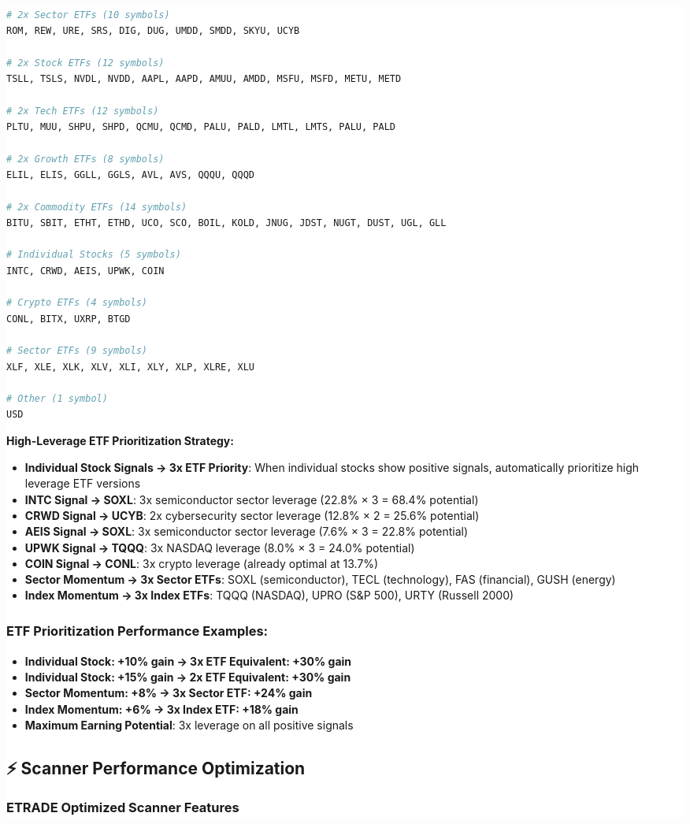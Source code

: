 ```bash
# 2x Sector ETFs (10 symbols)
ROM, REW, URE, SRS, DIG, DUG, UMDD, SMDD, SKYU, UCYB

# 2x Stock ETFs (12 symbols)
TSLL, TSLS, NVDL, NVDD, AAPL, AAPD, AMUU, AMDD, MSFU, MSFD, METU, METD

# 2x Tech ETFs (12 symbols)
PLTU, MUU, SHPU, SHPD, QCMU, QCMD, PALU, PALD, LMTL, LMTS, PALU, PALD

# 2x Growth ETFs (8 symbols)
ELIL, ELIS, GGLL, GGLS, AVL, AVS, QQQU, QQQD

# 2x Commodity ETFs (14 symbols)
BITU, SBIT, ETHT, ETHD, UCO, SCO, BOIL, KOLD, JNUG, JDST, NUGT, DUST, UGL, GLL

# Individual Stocks (5 symbols)
INTC, CRWD, AEIS, UPWK, COIN

# Crypto ETFs (4 symbols)
CONL, BITX, UXRP, BTGD

# Sector ETFs (9 symbols)
XLF, XLE, XLK, XLV, XLI, XLY, XLP, XLRE, XLU

# Other (1 symbol)
USD
```

**High-Leverage ETF Prioritization Strategy:**
- **Individual Stock Signals → 3x ETF Priority**: When individual stocks show positive signals, automatically prioritize high leverage ETF versions
- **INTC Signal → SOXL**: 3x semiconductor sector leverage (22.8% × 3 = 68.4% potential)
- **CRWD Signal → UCYB**: 2x cybersecurity sector leverage (12.8% × 2 = 25.6% potential)
- **AEIS Signal → SOXL**: 3x semiconductor sector leverage (7.6% × 3 = 22.8% potential)
- **UPWK Signal → TQQQ**: 3x NASDAQ leverage (8.0% × 3 = 24.0% potential)
- **COIN Signal → CONL**: 3x crypto leverage (already optimal at 13.7%)
- **Sector Momentum → 3x Sector ETFs**: SOXL (semiconductor), TECL (technology), FAS (financial), GUSH (energy)
- **Index Momentum → 3x Index ETFs**: TQQQ (NASDAQ), UPRO (S&P 500), URTY (Russell 2000)

### **ETF Prioritization Performance Examples:**
- **Individual Stock: +10% gain → 3x ETF Equivalent: +30% gain**
- **Individual Stock: +15% gain → 2x ETF Equivalent: +30% gain**
- **Sector Momentum: +8% → 3x Sector ETF: +24% gain**
- **Index Momentum: +6% → 3x Index ETF: +18% gain**
- **Maximum Earning Potential**: 3x leverage on all positive signals

## ⚡ Scanner Performance Optimization

### **ETRADE Optimized Scanner Features**
